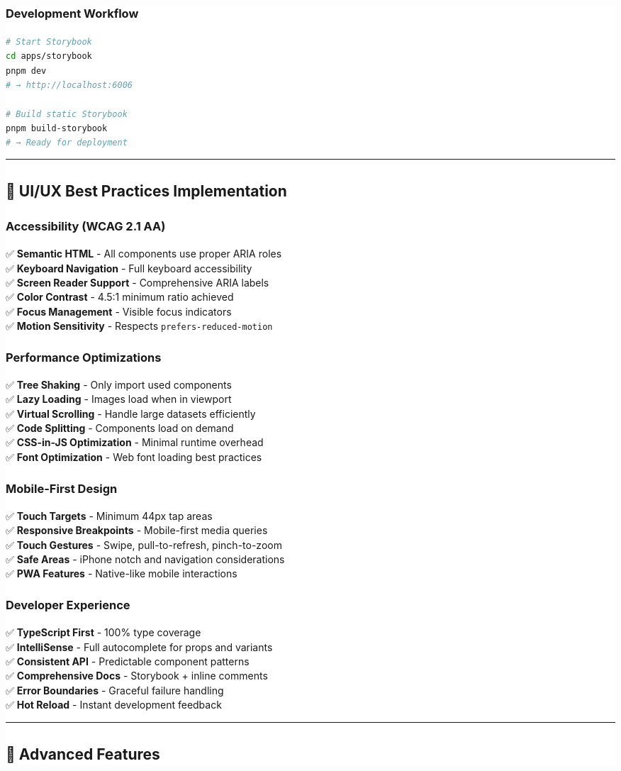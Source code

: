 ### **Development Workflow**
```bash
# Start Storybook
cd apps/storybook
pnpm dev
# → http://localhost:6006

# Build static Storybook
pnpm build-storybook
# → Ready for deployment
```

---

## 🎯 UI/UX Best Practices Implementation

### **Accessibility (WCAG 2.1 AA)**
✅ **Semantic HTML** - All components use proper ARIA roles  
✅ **Keyboard Navigation** - Full keyboard accessibility  
✅ **Screen Reader Support** - Comprehensive ARIA labels  
✅ **Color Contrast** - 4.5:1 minimum ratio achieved  
✅ **Focus Management** - Visible focus indicators  
✅ **Motion Sensitivity** - Respects `prefers-reduced-motion`

### **Performance Optimizations**
✅ **Tree Shaking** - Only import used components  
✅ **Lazy Loading** - Images load when in viewport  
✅ **Virtual Scrolling** - Handle large datasets efficiently  
✅ **Code Splitting** - Components load on demand  
✅ **CSS-in-JS Optimization** - Minimal runtime overhead  
✅ **Font Optimization** - Web font loading best practices

### **Mobile-First Design**
✅ **Touch Targets** - Minimum 44px tap areas  
✅ **Responsive Breakpoints** - Mobile-first media queries  
✅ **Touch Gestures** - Swipe, pull-to-refresh, pinch-to-zoom  
✅ **Safe Areas** - iPhone notch and navigation considerations  
✅ **PWA Features** - Native-like mobile interactions

### **Developer Experience**
✅ **TypeScript First** - 100% type coverage  
✅ **IntelliSense** - Full autocomplete for props and variants  
✅ **Consistent API** - Predictable component patterns  
✅ **Comprehensive Docs** - Storybook + inline comments  
✅ **Error Boundaries** - Graceful failure handling  
✅ **Hot Reload** - Instant development feedback

---

## 🚀 Advanced Features
